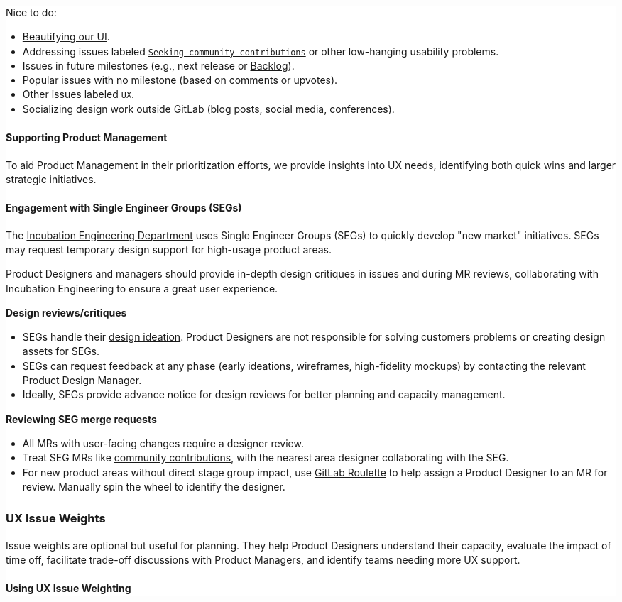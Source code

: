 Nice to do:

- [Beautifying our UI](/handbook/product/ux/product-design/#beautifying-our-ui).
- Addressing issues labeled [`Seeking community contributions`](https://gitlab.com/groups/gitlab-org/-/issues?state=opened&label_name%5B%5D=Seeking+community+contributions&label_name%5B%5D=UX) or other low-hanging usability problems.
- Issues in future milestones (e.g., next release or [Backlog](https://gitlab.com/groups/gitlab-org/-/issues?state=opened&milestone_title=Backlog&label_name%5B%5D=UX)).
- Popular issues with no milestone (based on comments or upvotes).
- [Other issues labeled `UX`](https://gitlab.com/groups/gitlab-org/-/issues?state=opened&label_name%5B%5D=UX).
- [Socializing design work](/handbook/product/ux/product-designer/#socialize-your-work) outside GitLab (blog posts, social media, conferences).

#### Supporting Product Management

To aid Product Management in their prioritization efforts, we provide insights into UX needs, identifying both quick wins and larger strategic initiatives.

#### Engagement with Single Engineer Groups (SEGs)

The [Incubation Engineering Department](/handbook/engineering/development/incubation/) uses Single Engineer Groups (SEGs) to quickly develop "new market" initiatives. SEGs may request temporary design support for high-usage product areas.

Product Designers and managers should provide in-depth design critiques in issues and during MR reviews, collaborating with Incubation Engineering to ensure a great user experience.

**Design reviews/critiques**

- SEGs handle their [design ideation](/handbook/product/ux/product-designer/#ideate-and-iterate). Product Designers are not responsible for solving customers problems or creating design assets for SEGs.
- SEGs can request feedback at any phase (early ideations, wireframes, high-fidelity mockups) by contacting the relevant Product Design Manager.
- Ideally, SEGs provide advance notice for design reviews for better planning and capacity management.

**Reviewing SEG merge requests**

- All MRs with user-facing changes require a designer review.
- Treat SEG MRs like [community contributions](/handbook/product/ux/product-designer/mr-reviews/#community-contributions), with the nearest area designer collaborating with the SEG.
- For new product areas without direct stage group impact, use [GitLab Roulette](https://gitlab-org.gitlab.io/gitlab-roulette/) to help assign a Product Designer to an MR for review. Manually spin the wheel to identify the designer.

### UX Issue Weights

Issue weights are optional but useful for planning. They help Product Designers understand their capacity, evaluate the impact of time off, facilitate trade-off discussions with Product Managers, and identify teams needing more UX support.

#### Using UX Issue Weighting
